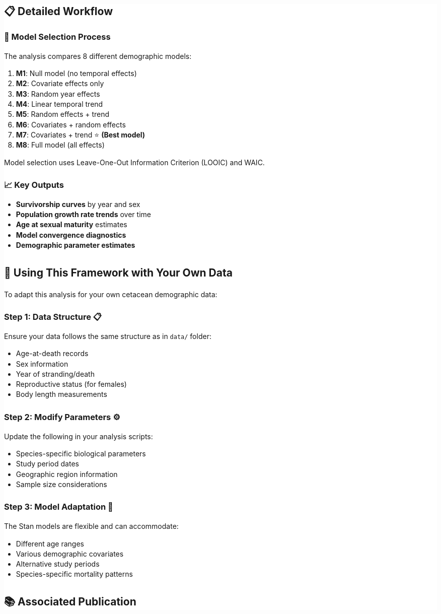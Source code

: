 ## 📋 Detailed Workflow

### 🔄 Model Selection Process
The analysis compares 8 different demographic models:
1. **M1**: Null model (no temporal effects)
2. **M2**: Covariate effects only  
3. **M3**: Random year effects
4. **M4**: Linear temporal trend
5. **M5**: Random effects + trend
6. **M6**: Covariates + random effects
7. **M7**: Covariates + trend ⭐ **(Best model)**
8. **M8**: Full model (all effects)

Model selection uses Leave-One-Out Information Criterion (LOOIC) and WAIC.

### 📈 Key Outputs
- **Survivorship curves** by year and sex
- **Population growth rate trends** over time
- **Age at sexual maturity** estimates
- **Model convergence diagnostics**
- **Demographic parameter estimates**

## 🔬 Using This Framework with Your Own Data

To adapt this analysis for your own cetacean demographic data:

### Step 1: Data Structure 📋
Ensure your data follows the same structure as in `data/` folder:
- Age-at-death records
- Sex information
- Year of stranding/death
- Reproductive status (for females)
- Body length measurements

### Step 2: Modify Parameters ⚙️
Update the following in your analysis scripts:
- Species-specific biological parameters
- Study period dates
- Geographic region information
- Sample size considerations

### Step 3: Model Adaptation 🔧
The Stan models are flexible and can accommodate:
- Different age ranges
- Various demographic covariates
- Alternative study periods
- Species-specific mortality patterns

## 📚 Associated Publication
